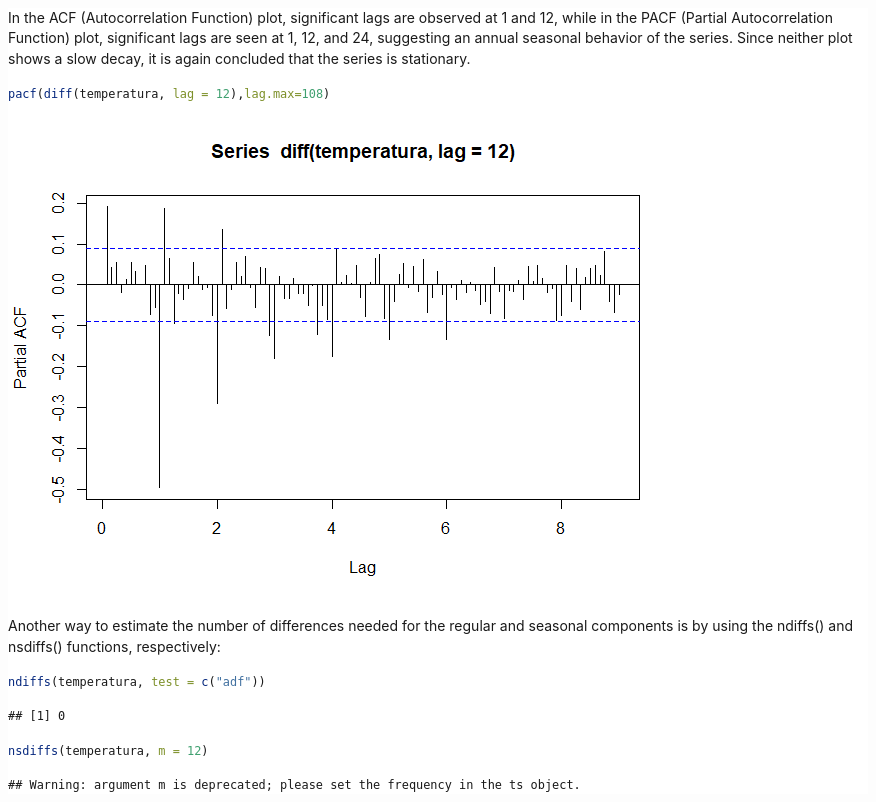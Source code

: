 
In the ACF (Autocorrelation Function) plot, significant lags are
observed at 1 and 12, while in the PACF (Partial Autocorrelation
Function) plot, significant lags are seen at 1, 12, and 24, suggesting
an annual seasonal behavior of the series. Since neither plot shows a
slow decay, it is again concluded that the series is stationary.

``` r
pacf(diff(temperatura, lag = 12),lag.max=108)
```

![](1.-Identification_files/figure-gfm/unnamed-chunk-10-1.png)

Another way to estimate the number of differences needed for the regular
and seasonal components is by using the ndiffs() and nsdiffs()
functions, respectively:

``` r
ndiffs(temperatura, test = c("adf"))
```

    ## [1] 0

``` r
nsdiffs(temperatura, m = 12)
```

    ## Warning: argument m is deprecated; please set the frequency in the ts object.
